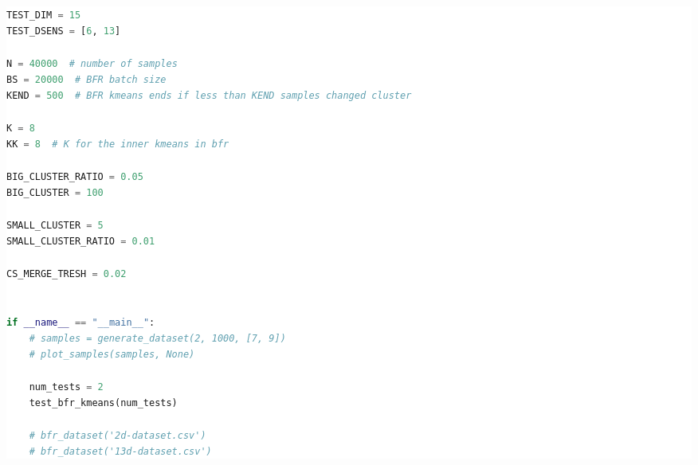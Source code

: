 ```python
TEST_DIM = 15
TEST_DSENS = [6, 13]

N = 40000  # number of samples
BS = 20000  # BFR batch size
KEND = 500  # BFR kmeans ends if less than KEND samples changed cluster

K = 8
KK = 8  # K for the inner kmeans in bfr

BIG_CLUSTER_RATIO = 0.05
BIG_CLUSTER = 100

SMALL_CLUSTER = 5
SMALL_CLUSTER_RATIO = 0.01

CS_MERGE_TRESH = 0.02


if __name__ == "__main__":
    # samples = generate_dataset(2, 1000, [7, 9])
    # plot_samples(samples, None)

    num_tests = 2
    test_bfr_kmeans(num_tests)

    # bfr_dataset('2d-dataset.csv')
    # bfr_dataset('13d-dataset.csv')

```
